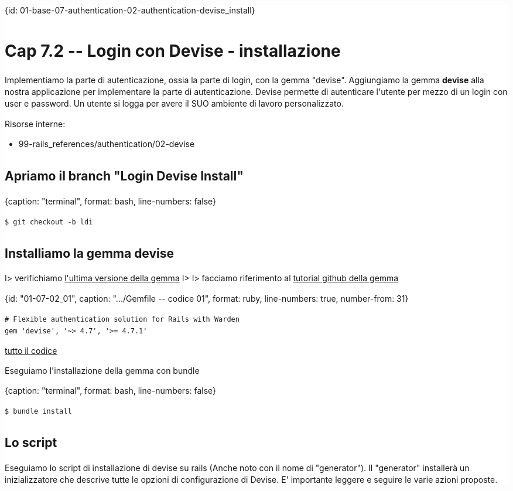 {id: 01-base-07-authentication-02-authentication-devise_install}
# Cap 7.2 -- Login con Devise - installazione

Implementiamo la parte di autenticazione, ossia la parte di login, con la gemma "devise".
Aggiungiamo la gemma **devise** alla nostra applicazione per implementare la parte di autenticazione.
Devise permette di autenticare l'utente per mezzo di un login con user e password. 
Un utente si logga per avere il SUO ambiente di lavoro personalizzato.


Risorse interne:

* 99-rails_references/authentication/02-devise




## Apriamo il branch "Login Devise Install"

{caption: "terminal", format: bash, line-numbers: false}
```
$ git checkout -b ldi
```




## Installiamo la gemma devise

I> verifichiamo [l'ultima versione della gemma](https://rubygems.org/gems/devise)
I>
I> facciamo riferimento al [tutorial github della gemma](https://github.com/plataformatec/devise)

{id: "01-07-02_01", caption: ".../Gemfile -- codice 01", format: ruby, line-numbers: true, number-from: 31}
```
# Flexible authentication solution for Rails with Warden 
gem 'devise', '~> 4.7', '>= 4.7.1'
```

[tutto il codice](#01-07-02_01all)


Eseguiamo l'installazione della gemma con bundle

{caption: "terminal", format: bash, line-numbers: false}
```
$ bundle install
```




## Lo script

Eseguiamo lo script di installazione di devise su rails (Anche noto con il nome di "generator").
Il "generator" installerà un inizializzatore che descrive tutte le opzioni di configurazione di Devise. E' importante leggere e seguire le varie azioni proposte.
